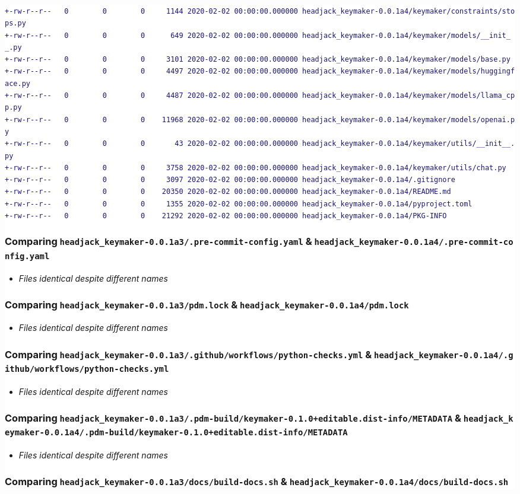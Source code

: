 ```diff
+-rw-r--r--   0        0        0     1144 2020-02-02 00:00:00.000000 headjack_keymaker-0.0.1a4/keymaker/constraints/stops.py
+-rw-r--r--   0        0        0      649 2020-02-02 00:00:00.000000 headjack_keymaker-0.0.1a4/keymaker/models/__init__.py
+-rw-r--r--   0        0        0     3101 2020-02-02 00:00:00.000000 headjack_keymaker-0.0.1a4/keymaker/models/base.py
+-rw-r--r--   0        0        0     4497 2020-02-02 00:00:00.000000 headjack_keymaker-0.0.1a4/keymaker/models/huggingface.py
+-rw-r--r--   0        0        0     4487 2020-02-02 00:00:00.000000 headjack_keymaker-0.0.1a4/keymaker/models/llama_cpp.py
+-rw-r--r--   0        0        0    11968 2020-02-02 00:00:00.000000 headjack_keymaker-0.0.1a4/keymaker/models/openai.py
+-rw-r--r--   0        0        0       43 2020-02-02 00:00:00.000000 headjack_keymaker-0.0.1a4/keymaker/utils/__init__.py
+-rw-r--r--   0        0        0     3758 2020-02-02 00:00:00.000000 headjack_keymaker-0.0.1a4/keymaker/utils/chat.py
+-rw-r--r--   0        0        0     3097 2020-02-02 00:00:00.000000 headjack_keymaker-0.0.1a4/.gitignore
+-rw-r--r--   0        0        0    20350 2020-02-02 00:00:00.000000 headjack_keymaker-0.0.1a4/README.md
+-rw-r--r--   0        0        0     1355 2020-02-02 00:00:00.000000 headjack_keymaker-0.0.1a4/pyproject.toml
+-rw-r--r--   0        0        0    21292 2020-02-02 00:00:00.000000 headjack_keymaker-0.0.1a4/PKG-INFO
```

### Comparing `headjack_keymaker-0.0.1a3/.pre-commit-config.yaml` & `headjack_keymaker-0.0.1a4/.pre-commit-config.yaml`

 * *Files identical despite different names*

### Comparing `headjack_keymaker-0.0.1a3/pdm.lock` & `headjack_keymaker-0.0.1a4/pdm.lock`

 * *Files identical despite different names*

### Comparing `headjack_keymaker-0.0.1a3/.github/workflows/python-checks.yml` & `headjack_keymaker-0.0.1a4/.github/workflows/python-checks.yml`

 * *Files identical despite different names*

### Comparing `headjack_keymaker-0.0.1a3/.pdm-build/keymaker-0.1.0+editable.dist-info/METADATA` & `headjack_keymaker-0.0.1a4/.pdm-build/keymaker-0.1.0+editable.dist-info/METADATA`

 * *Files identical despite different names*

### Comparing `headjack_keymaker-0.0.1a3/docs/build-docs.sh` & `headjack_keymaker-0.0.1a4/docs/build-docs.sh`
